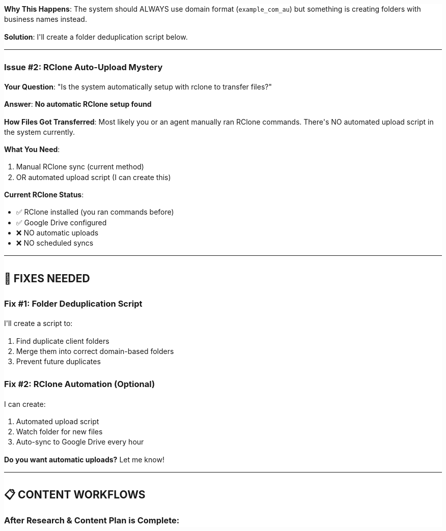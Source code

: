**Why This Happens**:
The system should ALWAYS use domain format (`example_com_au`) but something is creating folders with business names instead.

**Solution**: I'll create a folder deduplication script below.

---

### Issue #2: RClone Auto-Upload Mystery

**Your Question**: "Is the system automatically setup with rclone to transfer files?"

**Answer**: **No automatic RClone setup found**

**How Files Got Transferred**:
Most likely you or an agent manually ran RClone commands. There's NO automated upload script in the system currently.

**What You Need**:
1. Manual RClone sync (current method)
2. OR automated upload script (I can create this)

**Current RClone Status**:
- ✅ RClone installed (you ran commands before)
- ✅ Google Drive configured
- ❌ NO automatic uploads
- ❌ NO scheduled syncs

---

## 🔧 FIXES NEEDED

### Fix #1: Folder Deduplication Script

I'll create a script to:
1. Find duplicate client folders
2. Merge them into correct domain-based folders
3. Prevent future duplicates

### Fix #2: RClone Automation (Optional)

I can create:
1. Automated upload script
2. Watch folder for new files
3. Auto-sync to Google Drive every hour

**Do you want automatic uploads?** Let me know!

---

## 📋 CONTENT WORKFLOWS

### After Research & Content Plan is Complete:
